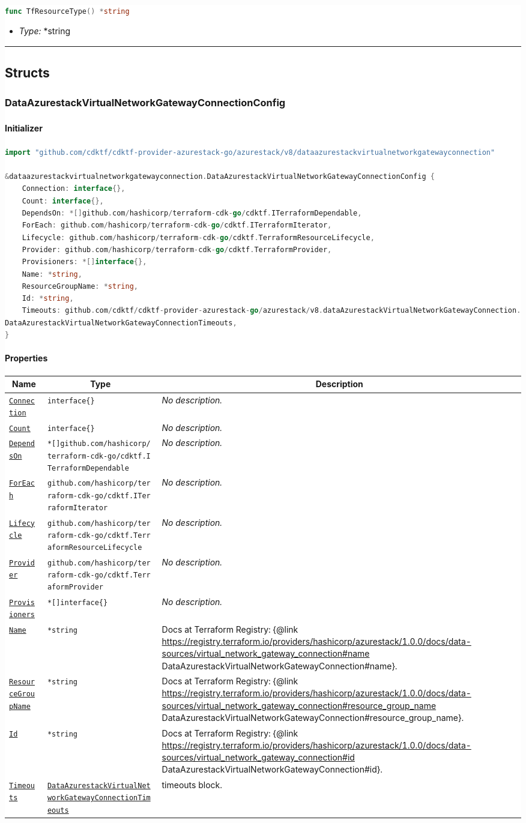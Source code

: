 ```go
func TfResourceType() *string
```

- *Type:* *string

---

## Structs <a name="Structs" id="Structs"></a>

### DataAzurestackVirtualNetworkGatewayConnectionConfig <a name="DataAzurestackVirtualNetworkGatewayConnectionConfig" id="@cdktf/provider-azurestack.dataAzurestackVirtualNetworkGatewayConnection.DataAzurestackVirtualNetworkGatewayConnectionConfig"></a>

#### Initializer <a name="Initializer" id="@cdktf/provider-azurestack.dataAzurestackVirtualNetworkGatewayConnection.DataAzurestackVirtualNetworkGatewayConnectionConfig.Initializer"></a>

```go
import "github.com/cdktf/cdktf-provider-azurestack-go/azurestack/v8/dataazurestackvirtualnetworkgatewayconnection"

&dataazurestackvirtualnetworkgatewayconnection.DataAzurestackVirtualNetworkGatewayConnectionConfig {
	Connection: interface{},
	Count: interface{},
	DependsOn: *[]github.com/hashicorp/terraform-cdk-go/cdktf.ITerraformDependable,
	ForEach: github.com/hashicorp/terraform-cdk-go/cdktf.ITerraformIterator,
	Lifecycle: github.com/hashicorp/terraform-cdk-go/cdktf.TerraformResourceLifecycle,
	Provider: github.com/hashicorp/terraform-cdk-go/cdktf.TerraformProvider,
	Provisioners: *[]interface{},
	Name: *string,
	ResourceGroupName: *string,
	Id: *string,
	Timeouts: github.com/cdktf/cdktf-provider-azurestack-go/azurestack/v8.dataAzurestackVirtualNetworkGatewayConnection.DataAzurestackVirtualNetworkGatewayConnectionTimeouts,
}
```

#### Properties <a name="Properties" id="Properties"></a>

| **Name** | **Type** | **Description** |
| --- | --- | --- |
| <code><a href="#@cdktf/provider-azurestack.dataAzurestackVirtualNetworkGatewayConnection.DataAzurestackVirtualNetworkGatewayConnectionConfig.property.connection">Connection</a></code> | <code>interface{}</code> | *No description.* |
| <code><a href="#@cdktf/provider-azurestack.dataAzurestackVirtualNetworkGatewayConnection.DataAzurestackVirtualNetworkGatewayConnectionConfig.property.count">Count</a></code> | <code>interface{}</code> | *No description.* |
| <code><a href="#@cdktf/provider-azurestack.dataAzurestackVirtualNetworkGatewayConnection.DataAzurestackVirtualNetworkGatewayConnectionConfig.property.dependsOn">DependsOn</a></code> | <code>*[]github.com/hashicorp/terraform-cdk-go/cdktf.ITerraformDependable</code> | *No description.* |
| <code><a href="#@cdktf/provider-azurestack.dataAzurestackVirtualNetworkGatewayConnection.DataAzurestackVirtualNetworkGatewayConnectionConfig.property.forEach">ForEach</a></code> | <code>github.com/hashicorp/terraform-cdk-go/cdktf.ITerraformIterator</code> | *No description.* |
| <code><a href="#@cdktf/provider-azurestack.dataAzurestackVirtualNetworkGatewayConnection.DataAzurestackVirtualNetworkGatewayConnectionConfig.property.lifecycle">Lifecycle</a></code> | <code>github.com/hashicorp/terraform-cdk-go/cdktf.TerraformResourceLifecycle</code> | *No description.* |
| <code><a href="#@cdktf/provider-azurestack.dataAzurestackVirtualNetworkGatewayConnection.DataAzurestackVirtualNetworkGatewayConnectionConfig.property.provider">Provider</a></code> | <code>github.com/hashicorp/terraform-cdk-go/cdktf.TerraformProvider</code> | *No description.* |
| <code><a href="#@cdktf/provider-azurestack.dataAzurestackVirtualNetworkGatewayConnection.DataAzurestackVirtualNetworkGatewayConnectionConfig.property.provisioners">Provisioners</a></code> | <code>*[]interface{}</code> | *No description.* |
| <code><a href="#@cdktf/provider-azurestack.dataAzurestackVirtualNetworkGatewayConnection.DataAzurestackVirtualNetworkGatewayConnectionConfig.property.name">Name</a></code> | <code>*string</code> | Docs at Terraform Registry: {@link https://registry.terraform.io/providers/hashicorp/azurestack/1.0.0/docs/data-sources/virtual_network_gateway_connection#name DataAzurestackVirtualNetworkGatewayConnection#name}. |
| <code><a href="#@cdktf/provider-azurestack.dataAzurestackVirtualNetworkGatewayConnection.DataAzurestackVirtualNetworkGatewayConnectionConfig.property.resourceGroupName">ResourceGroupName</a></code> | <code>*string</code> | Docs at Terraform Registry: {@link https://registry.terraform.io/providers/hashicorp/azurestack/1.0.0/docs/data-sources/virtual_network_gateway_connection#resource_group_name DataAzurestackVirtualNetworkGatewayConnection#resource_group_name}. |
| <code><a href="#@cdktf/provider-azurestack.dataAzurestackVirtualNetworkGatewayConnection.DataAzurestackVirtualNetworkGatewayConnectionConfig.property.id">Id</a></code> | <code>*string</code> | Docs at Terraform Registry: {@link https://registry.terraform.io/providers/hashicorp/azurestack/1.0.0/docs/data-sources/virtual_network_gateway_connection#id DataAzurestackVirtualNetworkGatewayConnection#id}. |
| <code><a href="#@cdktf/provider-azurestack.dataAzurestackVirtualNetworkGatewayConnection.DataAzurestackVirtualNetworkGatewayConnectionConfig.property.timeouts">Timeouts</a></code> | <code><a href="#@cdktf/provider-azurestack.dataAzurestackVirtualNetworkGatewayConnection.DataAzurestackVirtualNetworkGatewayConnectionTimeouts">DataAzurestackVirtualNetworkGatewayConnectionTimeouts</a></code> | timeouts block. |
